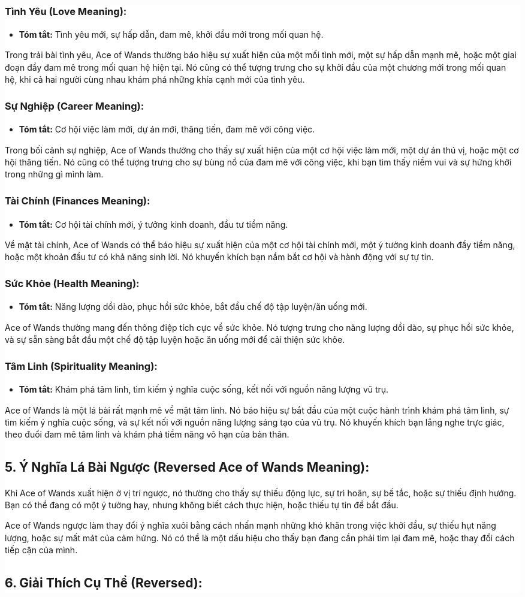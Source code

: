 ### Tình Yêu (Love Meaning):

*   **Tóm tắt:** Tình yêu mới, sự hấp dẫn, đam mê, khởi đầu mới trong mối quan hệ.

Trong trải bài tình yêu, Ace of Wands thường báo hiệu sự xuất hiện của một mối tình mới, một sự hấp dẫn mạnh mẽ, hoặc một giai đoạn đầy đam mê trong mối quan hệ hiện tại. Nó cũng có thể tượng trưng cho sự khởi đầu của một chương mới trong mối quan hệ, khi cả hai người cùng nhau khám phá những khía cạnh mới của tình yêu.

### Sự Nghiệp (Career Meaning):

*   **Tóm tắt:** Cơ hội việc làm mới, dự án mới, thăng tiến, đam mê với công việc.

Trong bối cảnh sự nghiệp, Ace of Wands thường cho thấy sự xuất hiện của một cơ hội việc làm mới, một dự án thú vị, hoặc một cơ hội thăng tiến. Nó cũng có thể tượng trưng cho sự bùng nổ của đam mê với công việc, khi bạn tìm thấy niềm vui và sự hứng khởi trong những gì mình làm.

### Tài Chính (Finances Meaning):

*   **Tóm tắt:** Cơ hội tài chính mới, ý tưởng kinh doanh, đầu tư tiềm năng.

Về mặt tài chính, Ace of Wands có thể báo hiệu sự xuất hiện của một cơ hội tài chính mới, một ý tưởng kinh doanh đầy tiềm năng, hoặc một khoản đầu tư có khả năng sinh lời. Nó khuyến khích bạn nắm bắt cơ hội và hành động với sự tự tin.

### Sức Khỏe (Health Meaning):

*   **Tóm tắt:** Năng lượng dồi dào, phục hồi sức khỏe, bắt đầu chế độ tập luyện/ăn uống mới.

Ace of Wands thường mang đến thông điệp tích cực về sức khỏe. Nó tượng trưng cho năng lượng dồi dào, sự phục hồi sức khỏe, và sự sẵn sàng bắt đầu một chế độ tập luyện hoặc ăn uống mới để cải thiện sức khỏe.

### Tâm Linh (Spirituality Meaning):

*   **Tóm tắt:** Khám phá tâm linh, tìm kiếm ý nghĩa cuộc sống, kết nối với nguồn năng lượng vũ trụ.

Ace of Wands là một lá bài rất mạnh mẽ về mặt tâm linh. Nó báo hiệu sự bắt đầu của một cuộc hành trình khám phá tâm linh, sự tìm kiếm ý nghĩa cuộc sống, và sự kết nối với nguồn năng lượng sáng tạo của vũ trụ. Nó khuyến khích bạn lắng nghe trực giác, theo đuổi đam mê tâm linh và khám phá tiềm năng vô hạn của bản thân.

## 5. Ý Nghĩa Lá Bài Ngược (Reversed Ace of Wands Meaning):

Khi Ace of Wands xuất hiện ở vị trí ngược, nó thường cho thấy sự thiếu động lực, sự trì hoãn, sự bế tắc, hoặc sự thiếu định hướng. Bạn có thể đang có một ý tưởng hay, nhưng không biết cách thực hiện, hoặc thiếu tự tin để bắt đầu.

Ace of Wands ngược làm thay đổi ý nghĩa xuôi bằng cách nhấn mạnh những khó khăn trong việc khởi đầu, sự thiếu hụt năng lượng, hoặc sự mất mát của cảm hứng. Nó có thể là một dấu hiệu cho thấy bạn đang cần phải tìm lại đam mê, hoặc thay đổi cách tiếp cận của mình.

## 6. Giải Thích Cụ Thể (Reversed):
